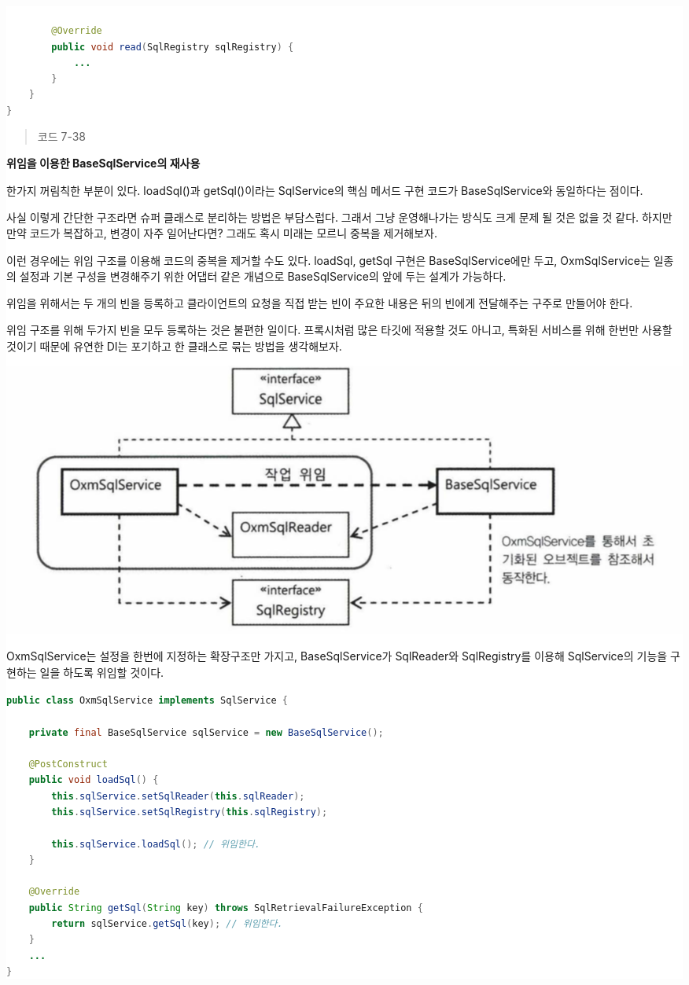 ```java

        @Override
        public void read(SqlRegistry sqlRegistry) {
            ...
        }
    }
}
```
> 코드 7-38

**위임을 이용한 BaseSqlService의 재사용**

한가지 꺼림칙한 부분이 있다. loadSql()과 getSql()이라는 SqlService의 핵심 메서드 구현 코드가 BaseSqlService와 동일하다는 점이다. 

사실 이렇게 간단한 구조라면 슈퍼 클래스로 분리하는 방법은 부담스럽다. 그래서 그냥 운영해나가는 방식도 크게 문제 될 것은 없을 것 같다. 하지만 만약 코드가 복잡하고, 변경이 자주 일어난다면? 그래도 혹시 미래는 모르니 중복을 제거해보자.

이런 경우에는 위임 구조를 이용해 코드의 중복을 제거할 수도 있다. loadSql, getSql 구현은 BaseSqlService에만 두고, OxmSqlService는 일종의 설정과 기본 구성을 변경해주기 위한 어댑터 같은 개념으로 BaseSqlService의 앞에 두는 설계가 가능하다. 

위임을 위해서는 두 개의 빈을 등록하고 클라이언트의 요청을 직접 받는 빈이 주요한 내용은 뒤의 빈에게 전달해주는 구주로 만들어야 한다.

위임 구조를 위해 두가지 빈을 모두 등록하는 것은 불편한 일이다. 프록시처럼 많은 타깃에 적용할 것도 아니고, 특화된 서비스를 위해 한번만 사용할 것이기 때문에 유연한 DI는 포기하고 한 클래스로 묶는 방법을 생각해보자.

![](bok/images/../../images/OxmSqlService.png)

OxmSqlService는 설정을 한번에 지정하는 확장구조만 가지고, BaseSqlService가 SqlReader와 SqlRegistry를 이용해 SqlService의 기능을 구현하는 일을 하도록 위임할 것이다. 

```java
public class OxmSqlService implements SqlService {

    private final BaseSqlService sqlService = new BaseSqlService();

    @PostConstruct
    public void loadSql() {
        this.sqlService.setSqlReader(this.sqlReader);
        this.sqlService.setSqlRegistry(this.sqlRegistry);

        this.sqlService.loadSql(); // 위임한다.
    }

    @Override
    public String getSql(String key) throws SqlRetrievalFailureException {
        return sqlService.getSql(key); // 위임한다.
    }
    ...
}        
```